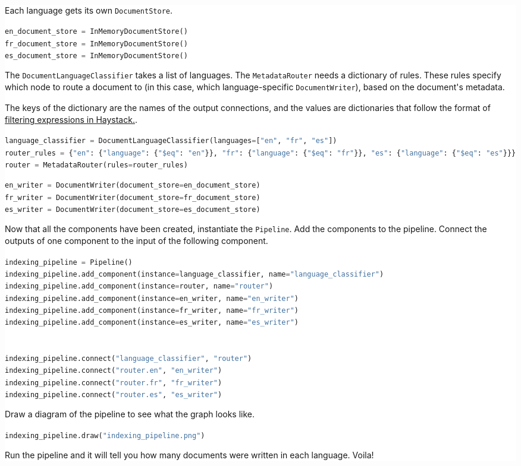 Each language gets its own `DocumentStore`.


```python
en_document_store = InMemoryDocumentStore()
fr_document_store = InMemoryDocumentStore()
es_document_store = InMemoryDocumentStore()
```

The `DocumentLanguageClassifier` takes a list of languages. The `MetadataRouter` needs a dictionary of rules.  These rules specify which node to route a document to (in this case, which language-specific `DocumentWriter`), based on the document's metadata.

The keys of the dictionary are the names of the output connections, and the values are dictionaries that follow the format of [filtering expressions in Haystack.](https://docs.haystack.deepset.ai/v2.0/docs/metadata-filtering).



```python
language_classifier = DocumentLanguageClassifier(languages=["en", "fr", "es"])
router_rules = {"en": {"language": {"$eq": "en"}}, "fr": {"language": {"$eq": "fr"}}, "es": {"language": {"$eq": "es"}}}
router = MetadataRouter(rules=router_rules)
```


```python
en_writer = DocumentWriter(document_store=en_document_store)
fr_writer = DocumentWriter(document_store=fr_document_store)
es_writer = DocumentWriter(document_store=es_document_store)
```

Now that all the components have been created, instantiate the `Pipeline`. Add the components to the pipeline. Connect the outputs of one component to the input of the following component.


```python
indexing_pipeline = Pipeline()
indexing_pipeline.add_component(instance=language_classifier, name="language_classifier")
indexing_pipeline.add_component(instance=router, name="router")
indexing_pipeline.add_component(instance=en_writer, name="en_writer")
indexing_pipeline.add_component(instance=fr_writer, name="fr_writer")
indexing_pipeline.add_component(instance=es_writer, name="es_writer")


indexing_pipeline.connect("language_classifier", "router")
indexing_pipeline.connect("router.en", "en_writer")
indexing_pipeline.connect("router.fr", "fr_writer")
indexing_pipeline.connect("router.es", "es_writer")
```

Draw a diagram of the pipeline to see what the graph looks like.


```python
indexing_pipeline.draw("indexing_pipeline.png")
```

Run the pipeline and it will tell you how many documents were written in each language. Voila!
